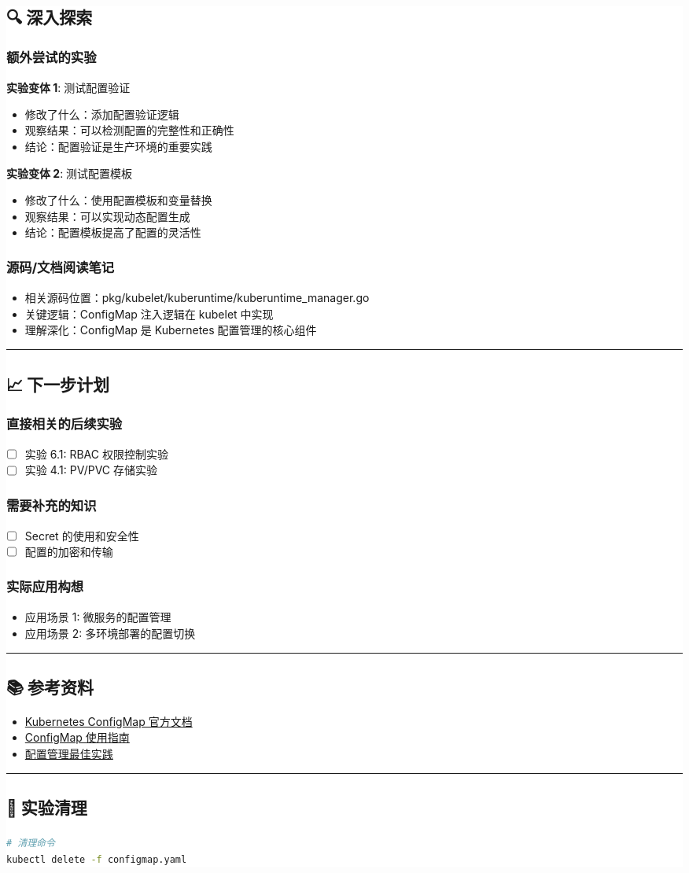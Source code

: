 ## 🔍 深入探索

### 额外尝试的实验

**实验变体 1**: 测试配置验证
- 修改了什么：添加配置验证逻辑
- 观察结果：可以检测配置的完整性和正确性
- 结论：配置验证是生产环境的重要实践

**实验变体 2**: 测试配置模板
- 修改了什么：使用配置模板和变量替换
- 观察结果：可以实现动态配置生成
- 结论：配置模板提高了配置的灵活性

### 源码/文档阅读笔记

- 相关源码位置：pkg/kubelet/kuberuntime/kuberuntime_manager.go
- 关键逻辑：ConfigMap 注入逻辑在 kubelet 中实现
- 理解深化：ConfigMap 是 Kubernetes 配置管理的核心组件

---

## 📈 下一步计划

### 直接相关的后续实验
- [ ] 实验 6.1: RBAC 权限控制实验
- [ ] 实验 4.1: PV/PVC 存储实验

### 需要补充的知识
- [ ] Secret 的使用和安全性
- [ ] 配置的加密和传输

### 实际应用构想
- 应用场景 1: 微服务的配置管理
- 应用场景 2: 多环境部署的配置切换

---

## 📚 参考资料

- [Kubernetes ConfigMap 官方文档](https://kubernetes.io/docs/concepts/configuration/configmap/)
- [ConfigMap 使用指南](https://kubernetes.io/docs/tasks/configure-pod-container/configure-pod-configmap/)
- [配置管理最佳实践](https://kubernetes.io/docs/concepts/configuration/overview/)

---

## 🧹 实验清理

```bash
# 清理命令
kubectl delete -f configmap.yaml
```
